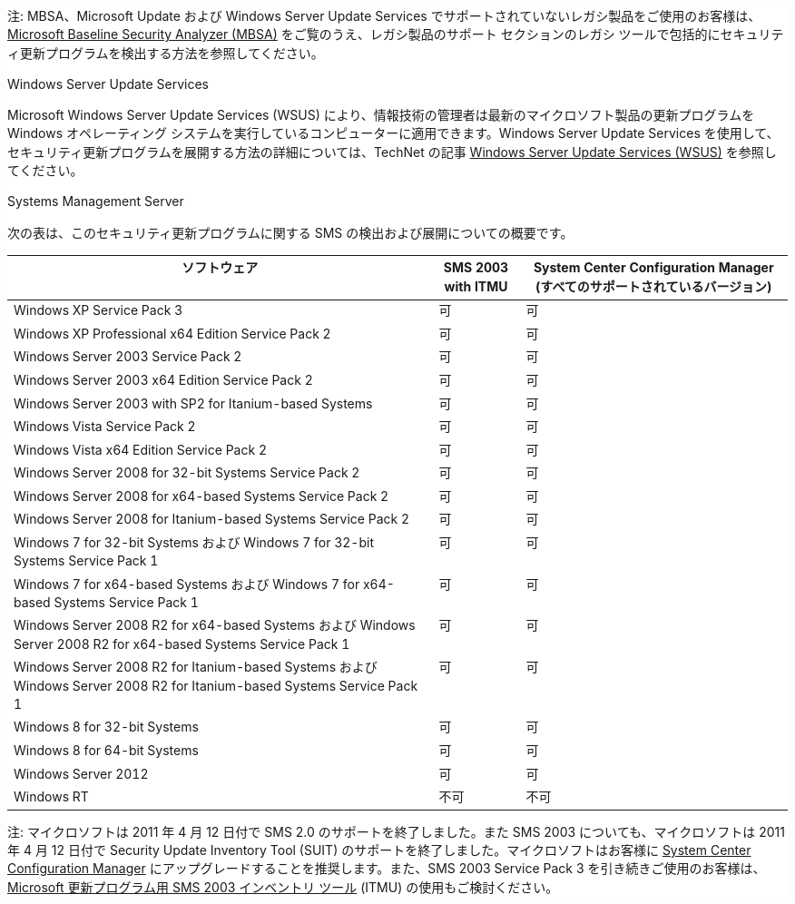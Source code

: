 注: MBSA、Microsoft Update および Windows Server Update Services でサポートされていないレガシ製品をご使用のお客様は、[Microsoft Baseline Security Analyzer (MBSA)](http://go.microsoft.com/fwlink/?linkid=20567) をご覧のうえ、レガシ製品のサポート セクションのレガシ ツールで包括的にセキュリティ更新プログラムを検出する方法を参照してください。

Windows Server Update Services

Microsoft Windows Server Update Services (WSUS) により、情報技術の管理者は最新のマイクロソフト製品の更新プログラムを Windows オペレーティング システムを実行しているコンピューターに適用できます。Windows Server Update Services を使用して、セキュリティ更新プログラムを展開する方法の詳細については、TechNet の記事 [Windows Server Update Services (WSUS)](http://technet.microsoft.com/ja-jp/wsus/default.aspx) を参照してください。

Systems Management Server

次の表は、このセキュリティ更新プログラムに関する SMS の検出および展開についての概要です。

| ソフトウェア                                                                                                            | SMS 2003 with ITMU | System Center Configuration Manager (すべてのサポートされているバージョン) |
|-------------------------------------------------------------------------------------------------------------------------|--------------------|----------------------------------------------------------------------------|
| Windows XP Service Pack 3                                                                                               | 可                 | 可                                                                         |
| Windows XP Professional x64 Edition Service Pack 2                                                                      | 可                 | 可                                                                         |
| Windows Server 2003 Service Pack 2                                                                                      | 可                 | 可                                                                         |
| Windows Server 2003 x64 Edition Service Pack 2                                                                          | 可                 | 可                                                                         |
| Windows Server 2003 with SP2 for Itanium-based Systems                                                                  | 可                 | 可                                                                         |
| Windows Vista Service Pack 2                                                                                            | 可                 | 可                                                                         |
| Windows Vista x64 Edition Service Pack 2                                                                                | 可                 | 可                                                                         |
| Windows Server 2008 for 32-bit Systems Service Pack 2                                                                   | 可                 | 可                                                                         |
| Windows Server 2008 for x64-based Systems Service Pack 2                                                                | 可                 | 可                                                                         |
| Windows Server 2008 for Itanium-based Systems Service Pack 2                                                            | 可                 | 可                                                                         |
| Windows 7 for 32-bit Systems および Windows 7 for 32-bit Systems Service Pack 1                                         | 可                 | 可                                                                         |
| Windows 7 for x64-based Systems および Windows 7 for x64-based Systems Service Pack 1                                   | 可                 | 可                                                                         |
| Windows Server 2008 R2 for x64-based Systems および Windows Server 2008 R2 for x64-based Systems Service Pack 1         | 可                 | 可                                                                         |
| Windows Server 2008 R2 for Itanium-based Systems および Windows Server 2008 R2 for Itanium-based Systems Service Pack 1 | 可                 | 可                                                                         |
| Windows 8 for 32-bit Systems                                                                                            | 可                 | 可                                                                         |
| Windows 8 for 64-bit Systems                                                                                            | 可                 | 可                                                                         |
| Windows Server 2012                                                                                                     | 可                 | 可                                                                         |
| Windows RT                                                                                                              | 不可               | 不可                                                                       |

注: マイクロソフトは 2011 年 4 月 12 日付で SMS 2.0 のサポートを終了しました。また SMS 2003 についても、マイクロソフトは 2011 年 4 月 12 日付で Security Update Inventory Tool (SUIT) のサポートを終了しました。マイクロソフトはお客様に [System Center Configuration Manager](http://technet.microsoft.com/ja-jp/systemcenter/bb980621) にアップグレードすることを推奨します。また、SMS 2003 Service Pack 3 を引き続きご使用のお客様は、[Microsoft 更新プログラム用 SMS 2003 インベントリ ツール](http://technet.microsoft.com/ja-jp/sms/bb676783.aspx) (ITMU) の使用もご検討ください。
